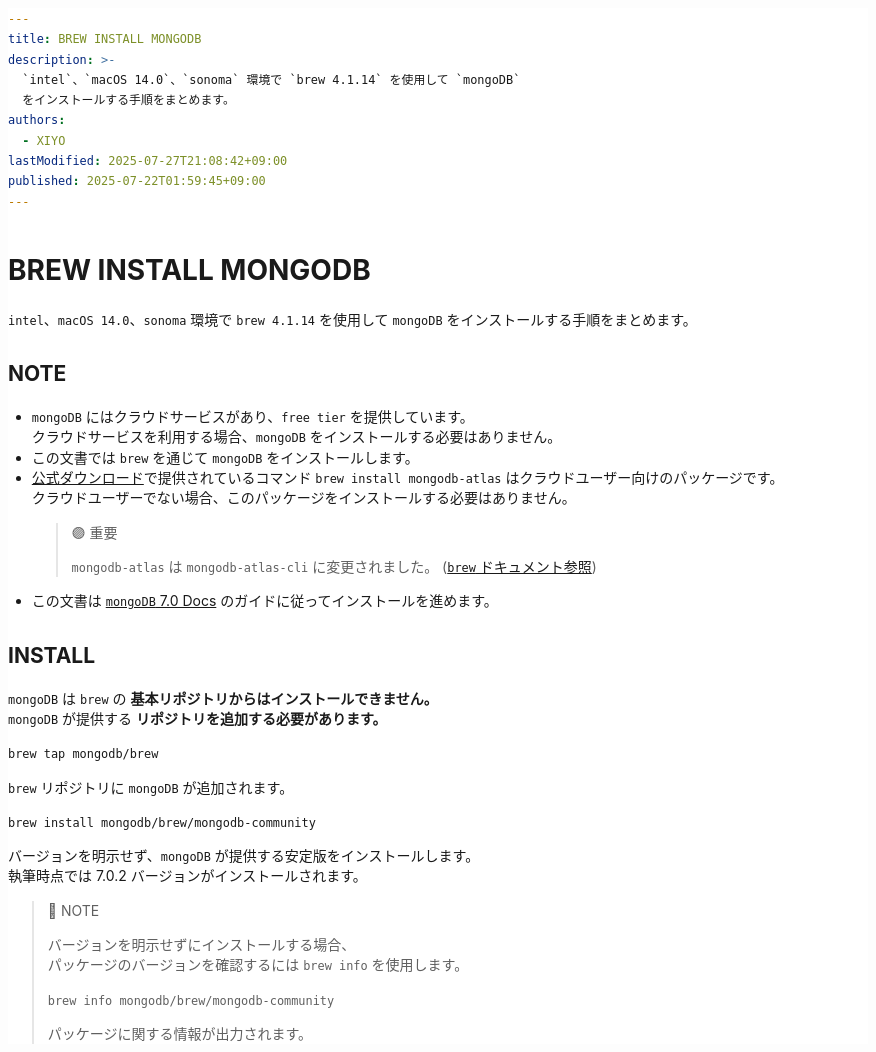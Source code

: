 ```yaml
---
title: BREW INSTALL MONGODB
description: >-
  `intel`、`macOS 14.0`、`sonoma` 環境で `brew 4.1.14` を使用して `mongoDB`
  をインストールする手順をまとめます。
authors:
  - XIYO
lastModified: 2025-07-27T21:08:42+09:00
published: 2025-07-22T01:59:45+09:00
---
```

# BREW INSTALL MONGODB

`intel`、`macOS 14.0`、`sonoma` 環境で `brew 4.1.14` を使用して `mongoDB` をインストールする手順をまとめます。

## NOTE

- `mongoDB` にはクラウドサービスがあり、`free tier` を提供しています。\
  クラウドサービスを利用する場合、`mongoDB` をインストールする必要はありません。
- この文書では `brew` を通じて `mongoDB` をインストールします。
- [公式ダウンロード](https://www.mongodb.com/try/download/community)で提供されているコマンド `brew install mongodb-atlas` はクラウドユーザー向けのパッケージです。\
  クラウドユーザーでない場合、このパッケージをインストールする必要はありません。
  > 🟣 重要
  >
  > `mongodb-atlas` は `mongodb-atlas-cli` に変更されました。 ([`brew` ドキュメント参照](https://docs.atlas.mongodb.com/command-line-tools/))
- この文書は [`mongoDB` 7.0 Docs](https://www.mongodb.com/docs/v6.0/tutorial/install-mongodb-on-os-x/) のガイドに従ってインストールを進めます。

## INSTALL

`mongoDB` は `brew` の **基本リポジトリからはインストールできません。**\
`mongoDB` が提供する **リポジトリを追加する必要があります。**

```shell
brew tap mongodb/brew
```

`brew` リポジトリに `mongoDB` が追加されます。

```shell
brew install mongodb/brew/mongodb-community
```

バージョンを明示せず、`mongoDB` が提供する安定版をインストールします。\
執筆時点では 7.0.2 バージョンがインストールされます。

> 🔵 NOTE
>
> バージョンを明示せずにインストールする場合、\
> パッケージのバージョンを確認するには `brew info` を使用します。
>
> ```shell
> brew info mongodb/brew/mongodb-community
> ```
>
> パッケージに関する情報が出力されます。
